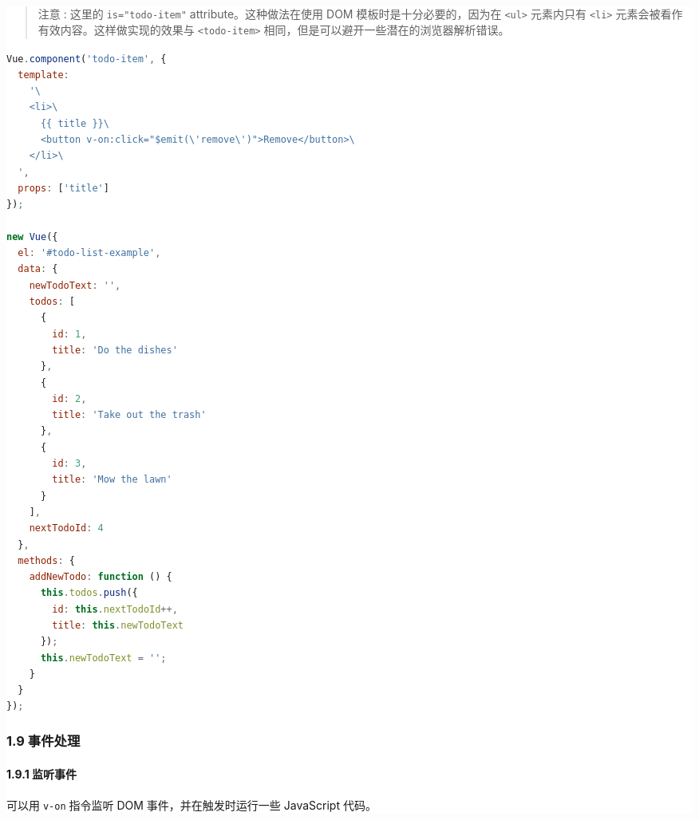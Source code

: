 > 注意 : 这里的 `is="todo-item"` attribute。这种做法在使用 DOM 模板时是十分必要的，因为在 `<ul>` 元素内只有 `<li>` 元素会被看作有效内容。这样做实现的效果与 `<todo-item>` 相同，但是可以避开一些潜在的浏览器解析错误。

```js
Vue.component('todo-item', {
  template:
    '\
    <li>\
      {{ title }}\
      <button v-on:click="$emit(\'remove\')">Remove</button>\
    </li>\
  ',
  props: ['title']
});

new Vue({
  el: '#todo-list-example',
  data: {
    newTodoText: '',
    todos: [
      {
        id: 1,
        title: 'Do the dishes'
      },
      {
        id: 2,
        title: 'Take out the trash'
      },
      {
        id: 3,
        title: 'Mow the lawn'
      }
    ],
    nextTodoId: 4
  },
  methods: {
    addNewTodo: function () {
      this.todos.push({
        id: this.nextTodoId++,
        title: this.newTodoText
      });
      this.newTodoText = '';
    }
  }
});
```

### 1.9 事件处理

#### 1.9.1 监听事件

可以用 `v-on` 指令监听 DOM 事件，并在触发时运行一些 JavaScript 代码。
